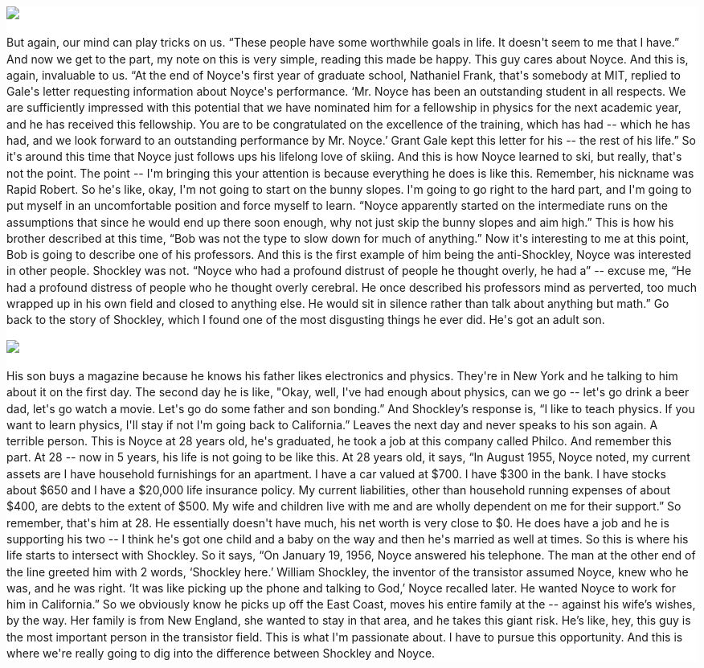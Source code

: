 ![](https://www.foundersnotes.com/static/images/new_icons/chevron-down-alt-thin.svg)

But again, our mind can play tricks on us. “These people have some worthwhile goals in life. It doesn't seem to me that I have.” And now we get to the part, my note on this is very simple, reading this made be happy. This guy cares about Noyce. And this is, again, invaluable to us. “At the end of Noyce's first year of graduate school, Nathaniel Frank, that's somebody at MIT, replied to Gale's letter requesting information about Noyce's performance. ‘Mr. Noyce has been an outstanding student in all respects. We are sufficiently impressed with this potential that we have nominated him for a fellowship in physics for the next academic year, and he has received this fellowship. You are to be congratulated on the excellence of the training, which has had -- which he has had, and we look forward to an outstanding performance by Mr. Noyce.’ Grant Gale kept this letter for his -- the rest of his life.” So it's around this time that Noyce just follows ups his lifelong love of skiing. And this is how Noyce learned to ski, but really, that's not the point. The point -- I'm bringing this your attention is because everything he does is like this. Remember, his nickname was Rapid Robert. So he's like, okay, I'm not going to start on the bunny slopes. I'm going to go right to the hard part, and I'm going to put myself in an uncomfortable position and force myself to learn. “Noyce apparently started on the intermediate runs on the assumptions that since he would end up there soon enough, why not just skip the bunny slopes and aim high.” This is how his brother described at this time, “Bob was not the type to slow down for much of anything.” Now it's interesting to me at this point, Bob is going to describe one of his professors. And this is the first example of him being the anti-Shockley, Noyce was interested in other people. Shockley was not. “Noyce who had a profound distrust of people he thought overly, he had a” -- excuse me, “He had a profound distress of people who he thought overly cerebral. He once described his professors mind as perverted, too much wrapped up in his own field and closed to anything else. He would sit in silence rather than talk about anything but math.” Go back to the story of Shockley, which I found one of the most disgusting things he ever did. He's got an adult son.

![](https://www.foundersnotes.com/static/images/new_icons/chevron-down-alt-thin.svg)

His son buys a magazine because he knows his father likes electronics and physics. They're in New York and he talking to him about it on the first day. The second day he is like, "Okay, well, I've had enough about physics, can we go -- let's go drink a beer dad, let's go watch a movie. Let's go do some father and son bonding.” And Shockley’s response is, “I like to teach physics. If you want to learn physics, I'll stay if not I'm going back to California.” Leaves the next day and never speaks to his son again. A terrible person. This is Noyce at 28 years old, he's graduated, he took a job at this company called Philco. And remember this part. At 28 -- now in 5 years, his life is not going to be like this. At 28 years old, it says, “In August 1955, Noyce noted, my current assets are I have household furnishings for an apartment. I have a car valued at $700. I have $300 in the bank. I have stocks about $650 and I have a $20,000 life insurance policy. My current liabilities, other than household running expenses of about $400, are debts to the extent of $500. My wife and children live with me and are wholly dependent on me for their support.” So remember, that's him at 28. He essentially doesn't have much, his net worth is very close to $0. He does have a job and he is supporting his two -- I think he's got one child and a baby on the way and then he's married as well at times. So this is where his life starts to intersect with Shockley. So it says, “On January 19, 1956, Noyce answered his telephone. The man at the other end of the line greeted him with 2 words, ‘Shockley here.’ William Shockley, the inventor of the transistor assumed Noyce, knew who he was, and he was right. ‘It was like picking up the phone and talking to God,’ Noyce recalled later. He wanted Noyce to work for him in California.” So we obviously know he picks up off the East Coast, moves his entire family at the -- against his wife’s wishes, by the way. Her family is from New England, she wanted to stay in that area, and he takes this giant risk. He’s like, hey, this guy is the most important person in the transistor field. This is what I'm passionate about. I have to pursue this opportunity. And this is where we're really going to dig into the difference between Shockley and Noyce.

